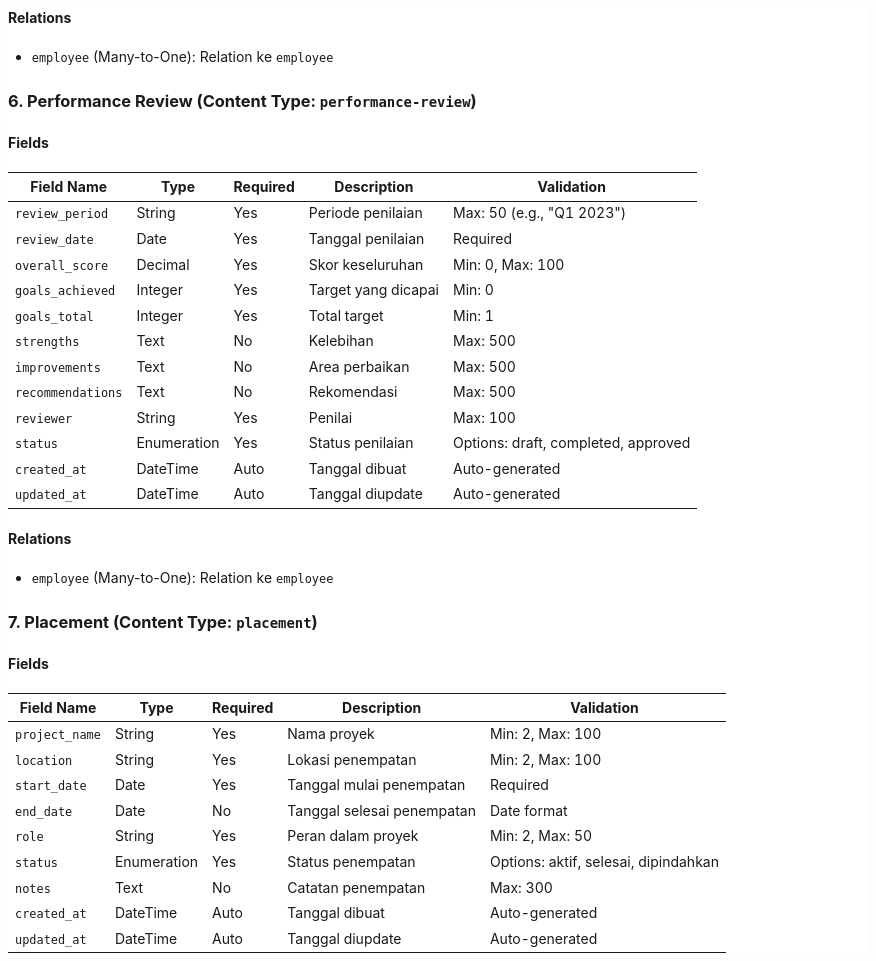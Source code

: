 #### Relations

- `employee` (Many-to-One): Relation ke `employee`

### 6. Performance Review (Content Type: `performance-review`)

#### Fields

| Field Name        | Type        | Required | Description         | Validation                          |
| ----------------- | ----------- | -------- | ------------------- | ----------------------------------- |
| `review_period`   | String      | Yes      | Periode penilaian   | Max: 50 (e.g., "Q1 2023")           |
| `review_date`     | Date        | Yes      | Tanggal penilaian   | Required                            |
| `overall_score`   | Decimal     | Yes      | Skor keseluruhan    | Min: 0, Max: 100                    |
| `goals_achieved`  | Integer     | Yes      | Target yang dicapai | Min: 0                              |
| `goals_total`     | Integer     | Yes      | Total target        | Min: 1                              |
| `strengths`       | Text        | No       | Kelebihan           | Max: 500                            |
| `improvements`    | Text        | No       | Area perbaikan      | Max: 500                            |
| `recommendations` | Text        | No       | Rekomendasi         | Max: 500                            |
| `reviewer`        | String      | Yes      | Penilai             | Max: 100                            |
| `status`          | Enumeration | Yes      | Status penilaian    | Options: draft, completed, approved |
| `created_at`      | DateTime    | Auto     | Tanggal dibuat      | Auto-generated                      |
| `updated_at`      | DateTime    | Auto     | Tanggal diupdate    | Auto-generated                      |

#### Relations

- `employee` (Many-to-One): Relation ke `employee`

### 7. Placement (Content Type: `placement`)

#### Fields

| Field Name     | Type        | Required | Description                | Validation                           |
| -------------- | ----------- | -------- | -------------------------- | ------------------------------------ |
| `project_name` | String      | Yes      | Nama proyek                | Min: 2, Max: 100                     |
| `location`     | String      | Yes      | Lokasi penempatan          | Min: 2, Max: 100                     |
| `start_date`   | Date        | Yes      | Tanggal mulai penempatan   | Required                             |
| `end_date`     | Date        | No       | Tanggal selesai penempatan | Date format                          |
| `role`         | String      | Yes      | Peran dalam proyek         | Min: 2, Max: 50                      |
| `status`       | Enumeration | Yes      | Status penempatan          | Options: aktif, selesai, dipindahkan |
| `notes`        | Text        | No       | Catatan penempatan         | Max: 300                             |
| `created_at`   | DateTime    | Auto     | Tanggal dibuat             | Auto-generated                       |
| `updated_at`   | DateTime    | Auto     | Tanggal diupdate           | Auto-generated                       |
